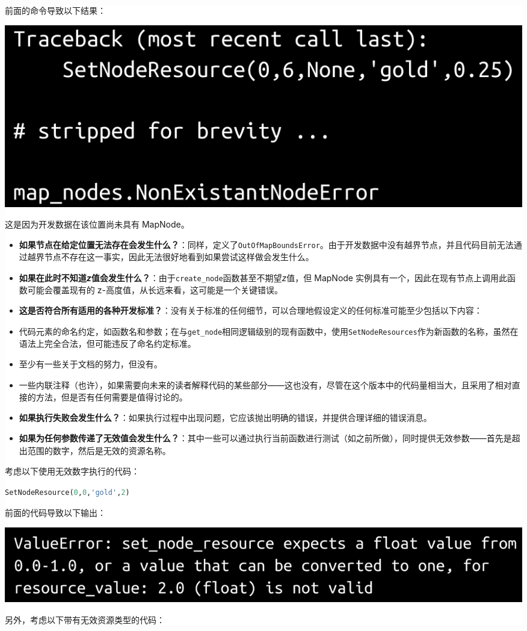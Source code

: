 前面的命令导致以下结果：

![](img/c3b6bb6d-1640-4d53-8198-55949df63780.png)

这是因为开发数据在该位置尚未具有 MapNode。

+   **如果节点在给定位置无法存在会发生什么？**：同样，定义了`OutOfMapBoundsError`。由于开发数据中没有越界节点，并且代码目前无法通过越界节点不存在这一事实，因此无法很好地看到如果尝试这样做会发生什么。

+   **如果在此时不知道*z*值会发生什么？**：由于`create_node`函数甚至不期望*z*值，但 MapNode 实例具有一个，因此在现有节点上调用此函数可能会覆盖现有的 z-高度值，从长远来看，这可能是一个关键错误。

+   **这是否符合所有适用的各种开发标准？**：没有关于标准的任何细节，可以合理地假设定义的任何标准可能至少包括以下内容：

+   代码元素的命名约定，如函数名和参数；在与`get_node`相同逻辑级别的现有函数中，使用`SetNodeResources`作为新函数的名称，虽然在语法上完全合法，但可能违反了命名约定标准。

+   至少有一些关于文档的努力，但没有。

+   一些内联注释（也许），如果需要向未来的读者解释代码的某些部分——这也没有，尽管在这个版本中的代码量相当大，且采用了相对直接的方法，但是否有任何需要是值得讨论的。

+   **如果执行失败会发生什么？**：如果执行过程中出现问题，它应该抛出明确的错误，并提供合理详细的错误消息。

+   **如果为任何参数传递了无效值会发生什么？**：其中一些可以通过执行当前函数进行测试（如之前所做），同时提供无效参数——首先是超出范围的数字，然后是无效的资源名称。

考虑以下使用无效数字执行的代码：

```py
SetNodeResource(0,0,'gold',2)
```

前面的代码导致以下输出：

![](img/a403a49e-0273-43ed-960c-53c5da369780.png)

另外，考虑以下带有无效资源类型的代码：
